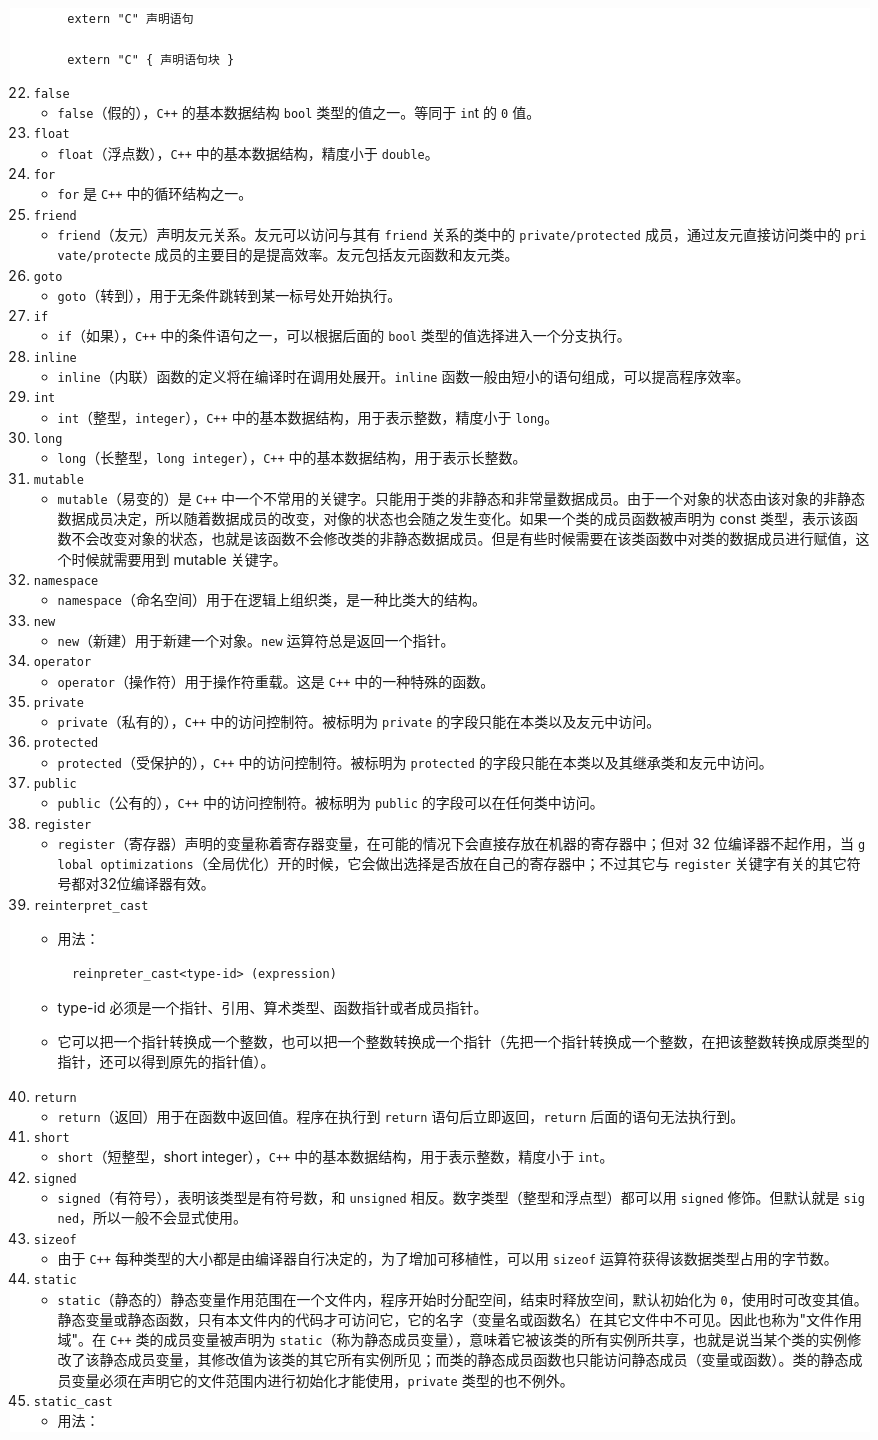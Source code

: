 			extern "C" 声明语句
			
			extern "C" { 声明语句块 }
22. `false`
	- `false`（假的），`C++` 的基本数据结构 `bool` 类型的值之一。等同于 `in`t 的 `0` 值。
23. `float`
	- `float`（浮点数），`C++` 中的基本数据结构，精度小于 `double`。
24. `for`
	- `for` 是 `C++` 中的循环结构之一。
25. `friend`
	- `friend`（友元）声明友元关系。友元可以访问与其有 `friend` 关系的类中的 `private/protected` 成员，通过友元直接访问类中的 `private/protecte` 成员的主要目的是提高效率。友元包括友元函数和友元类。
26. `goto`
	- `goto`（转到），用于无条件跳转到某一标号处开始执行。
27. `if`
	- `if`（如果），`C++` 中的条件语句之一，可以根据后面的 `bool` 类型的值选择进入一个分支执行。
28. `inline`
	- `inline`（内联）函数的定义将在编译时在调用处展开。`inline` 函数一般由短小的语句组成，可以提高程序效率。
29. `int`
	- `int`（整型，`integer`），`C++` 中的基本数据结构，用于表示整数，精度小于 `long`。
30. `long`
	- `long`（长整型，`long integer`），`C++` 中的基本数据结构，用于表示长整数。
31. `mutable`
	- `mutable`（易变的）是 `C++` 中一个不常用的关键字。只能用于类的非静态和非常量数据成员。由于一个对象的状态由该对象的非静态数据成员决定，所以随着数据成员的改变，对像的状态也会随之发生变化。如果一个类的成员函数被声明为 const 类型，表示该函数不会改变对象的状态，也就是该函数不会修改类的非静态数据成员。但是有些时候需要在该类函数中对类的数据成员进行赋值，这个时候就需要用到 mutable 关键字。
32. `namespace`
	- `namespace`（命名空间）用于在逻辑上组织类，是一种比类大的结构。
33. `new`
	- `new`（新建）用于新建一个对象。`new` 运算符总是返回一个指针。
34. `operator`
	- `operator`（操作符）用于操作符重载。这是 `C++` 中的一种特殊的函数。
35. `private`
	- `private`（私有的），`C++` 中的访问控制符。被标明为 `private` 的字段只能在本类以及友元中访问。
36. `protected`
	- `protected`（受保护的），`C++` 中的访问控制符。被标明为 `protected` 的字段只能在本类以及其继承类和友元中访问。
37. `public`
	- `public`（公有的），`C++` 中的访问控制符。被标明为 `public` 的字段可以在任何类中访问。
38. `register`
	- `register`（寄存器）声明的变量称着寄存器变量，在可能的情况下会直接存放在机器的寄存器中；但对 32 位编译器不起作用，当 `global optimizations`（全局优化）开的时候，它会做出选择是否放在自己的寄存器中；不过其它与 `register` 关键字有关的其它符号都对32位编译器有效。
39. `reinterpret_cast`
	- 用法：

			reinpreter_cast<type-id> (expression)
	- type-id 必须是一个指针、引用、算术类型、函数指针或者成员指针。
	- 它可以把一个指针转换成一个整数，也可以把一个整数转换成一个指针（先把一个指针转换成一个整数，在把该整数转换成原类型的指针，还可以得到原先的指针值）。
40. `return`
	- `return`（返回）用于在函数中返回值。程序在执行到 `return` 语句后立即返回，`return` 后面的语句无法执行到。
41. `short`
	- `short`（短整型，short integer），`C++` 中的基本数据结构，用于表示整数，精度小于 `int`。
42. `signed`
	- `signed`（有符号），表明该类型是有符号数，和 `unsigned` 相反。数字类型（整型和浮点型）都可以用 `signed` 修饰。但默认就是 `signed`，所以一般不会显式使用。
43. `sizeof`
	- 由于 `C++` 每种类型的大小都是由编译器自行决定的，为了增加可移植性，可以用 `sizeof` 运算符获得该数据类型占用的字节数。
44. `static`
	- `static`（静态的）静态变量作用范围在一个文件内，程序开始时分配空间，结束时释放空间，默认初始化为 `0`，使用时可改变其值。静态变量或静态函数，只有本文件内的代码才可访问它，它的名字（变量名或函数名）在其它文件中不可见。因此也称为"文件作用域"。在 `C++` 类的成员变量被声明为 `static`（称为静态成员变量），意味着它被该类的所有实例所共享，也就是说当某个类的实例修改了该静态成员变量，其修改值为该类的其它所有实例所见；而类的静态成员函数也只能访问静态成员（变量或函数）。类的静态成员变量必须在声明它的文件范围内进行初始化才能使用，`private` 类型的也不例外。
45. `static_cast`
	- 用法：
